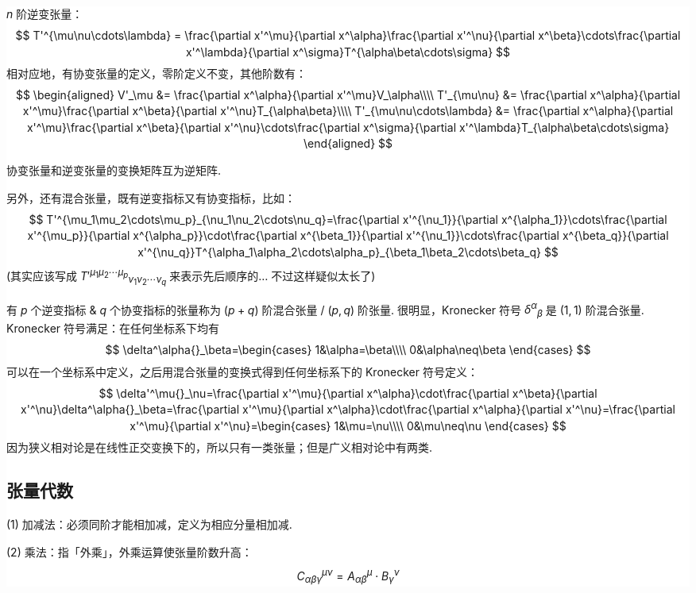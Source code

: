 $n$ 阶逆变张量：
$$
T'^{\mu\nu\cdots\lambda} = \frac{\partial x'^\mu}{\partial x^\alpha}\frac{\partial x'^\nu}{\partial x^\beta}\cdots\frac{\partial x'^\lambda}{\partial x^\sigma}T^{\alpha\beta\cdots\sigma}
$$
相对应地，有协变张量的定义，零阶定义不变，其他阶数有：
$$
\begin{aligned}
V'_\mu &= \frac{\partial x^\alpha}{\partial x'^\mu}V_\alpha\\\\
T'_{\mu\nu} &= \frac{\partial x^\alpha}{\partial x'^\mu}\frac{\partial x^\beta}{\partial x'^\nu}T_{\alpha\beta}\\\\
T'_{\mu\nu\cdots\lambda} &= \frac{\partial x^\alpha}{\partial x'^\mu}\frac{\partial x^\beta}{\partial x'^\nu}\cdots\frac{\partial x^\sigma}{\partial x'^\lambda}T_{\alpha\beta\cdots\sigma}
\end{aligned}
$$

协变张量和逆变张量的变换矩阵互为逆矩阵.

另外，还有混合张量，既有逆变指标又有协变指标，比如：
$$
T'^{\mu_1\mu_2\cdots\mu_p}_{\nu_1\nu_2\cdots\nu_q}=\frac{\partial x'^{\nu_1}}{\partial x^{\alpha_1}}\cdots\frac{\partial x'^{\mu_p}}{\partial x^{\alpha_p}}\cdot\frac{\partial x^{\beta_1}}{\partial x'^{\nu_1}}\cdots\frac{\partial x^{\beta_q}}{\partial x'^{\nu_q}}T^{\alpha_1\alpha_2\cdots\alpha_p}_{\beta_1\beta_2\cdots\beta_q}
$$
(其实应该写成 $T'^{\mu_1\mu_2\cdots\mu_p}{}_{\nu_1\nu_2\cdots\nu_q}$ 来表示先后顺序的… 不过这样疑似太长了)

有 $p$ 个逆变指标 & $q$ 个协变指标的张量称为 $(p+q)$ 阶混合张量 / $(p,q)$ 阶张量. 很明显，Kronecker 符号 $\delta^\alpha{}_\beta$ 是 $(1,1)$ 阶混合张量. Kronecker 符号满足：在任何坐标系下均有
$$
\delta^\alpha{}_\beta=\begin{cases}
1&\alpha=\beta\\\\
0&\alpha\neq\beta
\end{cases}
$$
可以在一个坐标系中定义，之后用混合张量的变换式得到任何坐标系下的 Kronecker 符号定义：
$$
\delta'^\mu{}_\nu=\frac{\partial x'^\mu}{\partial x^\alpha}\cdot\frac{\partial x^\beta}{\partial x'^\nu}\delta^\alpha{}_\beta=\frac{\partial x'^\mu}{\partial x^\alpha}\cdot\frac{\partial x^\alpha}{\partial x'^\nu}=\frac{\partial x'^\mu}{\partial x'^\nu}=\begin{cases}
1&\mu=\nu\\\\
0&\mu\neq\nu
\end{cases}
$$
因为狭义相对论是在线性正交变换下的，所以只有一类张量；但是广义相对论中有两类.

## 张量代数

(1) 加减法：必须同阶才能相加减，定义为相应分量相加减.

(2) 乘法：指「外乘」，外乘运算使张量阶数升高：
$$
C^{\mu\nu}_{\alpha\beta\gamma}=A^\mu_{\alpha\beta}\cdot B^{\nu}_{\gamma}
$$
